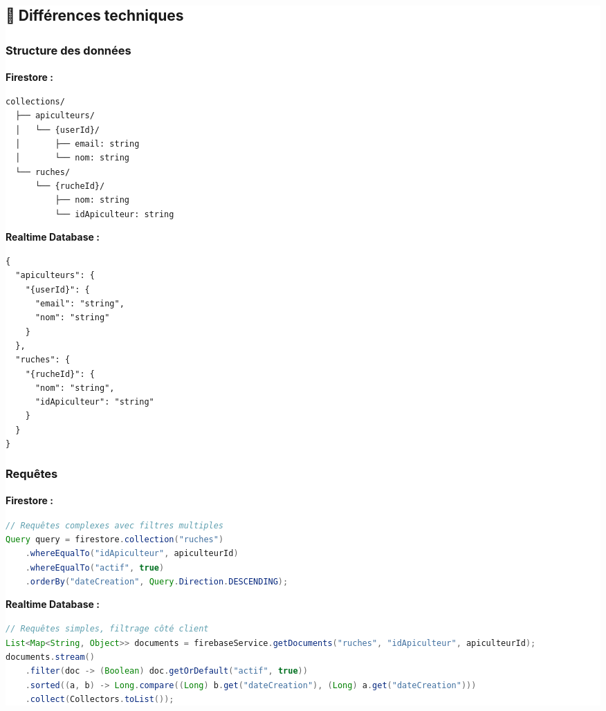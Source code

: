 ## 🔧 Différences techniques

### Structure des données

**Firestore :**
```
collections/
  ├── apiculteurs/
  │   └── {userId}/
  │       ├── email: string
  │       └── nom: string
  └── ruches/
      └── {rucheId}/
          ├── nom: string
          └── idApiculteur: string
```

**Realtime Database :**
```
{
  "apiculteurs": {
    "{userId}": {
      "email": "string",
      "nom": "string"
    }
  },
  "ruches": {
    "{rucheId}": {
      "nom": "string",
      "idApiculteur": "string"
    }
  }
}
```

### Requêtes

**Firestore :**
```java
// Requêtes complexes avec filtres multiples
Query query = firestore.collection("ruches")
    .whereEqualTo("idApiculteur", apiculteurId)
    .whereEqualTo("actif", true)
    .orderBy("dateCreation", Query.Direction.DESCENDING);
```

**Realtime Database :**
```java
// Requêtes simples, filtrage côté client
List<Map<String, Object>> documents = firebaseService.getDocuments("ruches", "idApiculteur", apiculteurId);
documents.stream()
    .filter(doc -> (Boolean) doc.getOrDefault("actif", true))
    .sorted((a, b) -> Long.compare((Long) b.get("dateCreation"), (Long) a.get("dateCreation")))
    .collect(Collectors.toList());
```

